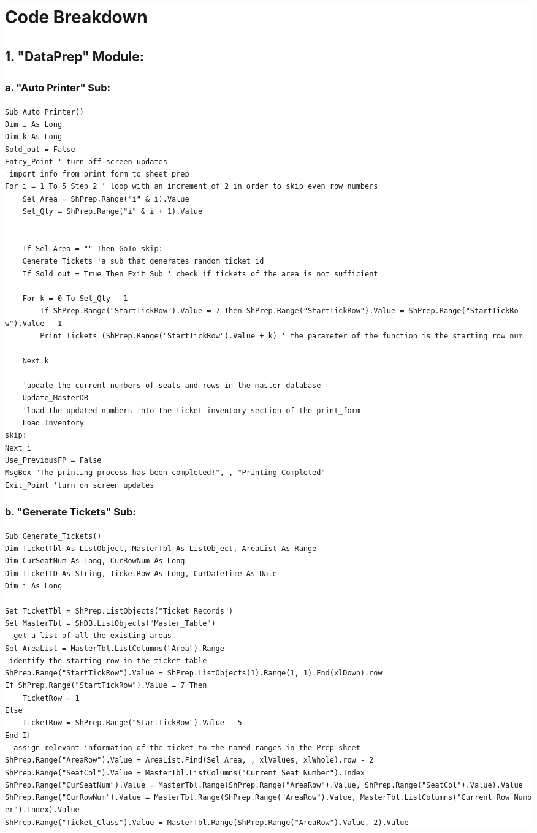 # Code Breakdown 
## 1. "DataPrep" Module:
### a. "Auto Printer" Sub:
    Sub Auto_Printer()
    Dim i As Long
    Dim k As Long
    Sold_out = False
    Entry_Point ' turn off screen updates
    'import info from print_form to sheet prep
    For i = 1 To 5 Step 2 ' loop with an increment of 2 in order to skip even row numbers
        Sel_Area = ShPrep.Range("i" & i).Value
        Sel_Qty = ShPrep.Range("i" & i + 1).Value


        If Sel_Area = "" Then GoTo skip:
        Generate_Tickets 'a sub that generates random ticket_id
        If Sold_out = True Then Exit Sub ' check if tickets of the area is not sufficient
        
        For k = 0 To Sel_Qty - 1
            If ShPrep.Range("StartTickRow").Value = 7 Then ShPrep.Range("StartTickRow").Value = ShPrep.Range("StartTickRow").Value - 1
            Print_Tickets (ShPrep.Range("StartTickRow").Value + k) ' the parameter of the function is the starting row num
        
        Next k
    
        'update the current numbers of seats and rows in the master database
        Update_MasterDB
        'load the updated numbers into the ticket inventory section of the print_form
        Load_Inventory
    skip:
    Next i
    Use_PreviousFP = False
    MsgBox "The printing process has been completed!", , "Printing Completed"
    Exit_Point 'turn on screen updates
### b. "Generate Tickets" Sub:
    Sub Generate_Tickets()
    Dim TicketTbl As ListObject, MasterTbl As ListObject, AreaList As Range
    Dim CurSeatNum As Long, CurRowNum As Long
    Dim TicketID As String, TicketRow As Long, CurDateTime As Date
    Dim i As Long
    
    Set TicketTbl = ShPrep.ListObjects("Ticket_Records")
    Set MasterTbl = ShDB.ListObjects("Master_Table")
    ' get a list of all the existing areas
    Set AreaList = MasterTbl.ListColumns("Area").Range
    'identify the starting row in the ticket table
    ShPrep.Range("StartTickRow").Value = ShPrep.ListObjects(1).Range(1, 1).End(xlDown).row
    If ShPrep.Range("StartTickRow").Value = 7 Then
        TicketRow = 1
    Else
        TicketRow = ShPrep.Range("StartTickRow").Value - 5
    End If
    ' assign relevant information of the ticket to the named ranges in the Prep sheet
    ShPrep.Range("AreaRow").Value = AreaList.Find(Sel_Area, , xlValues, xlWhole).row - 2
    ShPrep.Range("SeatCol").Value = MasterTbl.ListColumns("Current Seat Number").Index
    ShPrep.Range("CurSeatNum").Value = MasterTbl.Range(ShPrep.Range("AreaRow").Value, ShPrep.Range("SeatCol").Value).Value
    ShPrep.Range("CurRowNum").Value = MasterTbl.Range(ShPrep.Range("AreaRow").Value, MasterTbl.ListColumns("Current Row Number").Index).Value
    ShPrep.Range("Ticket_Class").Value = MasterTbl.Range(ShPrep.Range("AreaRow").Value, 2).Value